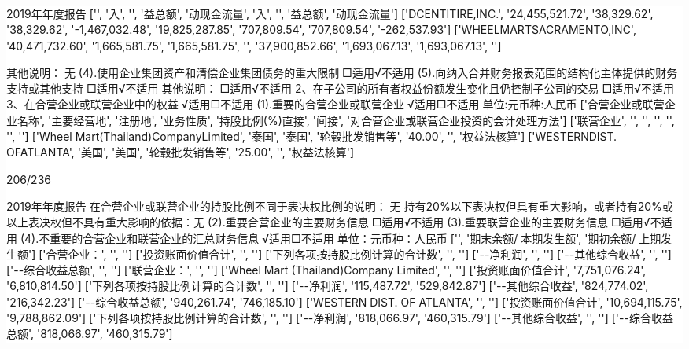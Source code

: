2019年年度报告
['', '入', '', '益总额', '动现金流量', '入', '', '益总额', '动现金流量']
['DCENTITIRE,INC.', '24,455,521.72', '38,329.62', '38,329.62', '-1,467,032.48', '19,825,287.85', '707,809.54', '707,809.54', '-262,537.93']
['WHEELMARTSACRAMENTO,INC', '40,471,732.60', '1,665,581.75', '1,665,581.75', '', '37,900,852.66', '1,693,067.13', '1,693,067.13', '']

其他说明：
无
(4).使用企业集团资产和清偿企业集团债务的重大限制
□适用√不适用
(5).向纳入合并财务报表范围的结构化主体提供的财务支持或其他支持
□适用√不适用
其他说明：
□适用√不适用
2、在子公司的所有者权益份额发生变化且仍控制子公司的交易
□适用√不适用
3、在合营企业或联营企业中的权益
√适用□不适用
(1).重要的合营企业或联营企业
√适用□不适用
单位:元币种:人民币
['合营企业或联营企业名称', '主要经营地', '注册地', '业务性质', '持股比例(%)直接', '间接', '对合营企业或联营企业投资的会计处理方法']
['联营企业', '', '', '', '', '', '']
['Wheel Mart(Thailand)CompanyLimited', '泰国', '泰国', '轮毂批发销售等', '40.00', '', '权益法核算']
['WESTERNDIST. OFATLANTA', '美国', '美国', '轮毂批发销售等', '25.00', '', '权益法核算']

206/236

2019年年度报告
在合营企业或联营企业的持股比例不同于表决权比例的说明：
无
持有20%以下表决权但具有重大影响，或者持有20%或以上表决权但不具有重大影响的依据：无
(2).重要合营企业的主要财务信息
□适用√不适用
(3).重要联营企业的主要财务信息
□适用√不适用
(4).不重要的合营企业和联营企业的汇总财务信息
√适用□不适用
单位：元币种：人民币
['', '期末余额/ 本期发生额', '期初余额/ 上期发生额']
['合营企业：', '', '']
['投资账面价值合计', '', '']
['下列各项按持股比例计算的合计数', '', '']
['--净利润', '', '']
['--其他综合收益', '', '']
['--综合收益总额', '', '']
['联营企业：', '', '']
['Wheel Mart (Thailand)Company Limited', '', '']
['投资账面价值合计', '7,751,076.24', '6,810,814.50']
['下列各项按持股比例计算的合计数', '', '']
['--净利润', '115,487.72', '529,842.87']
['--其他综合收益', '824,774.02', '216,342.23']
['--综合收益总额', '940,261.74', '746,185.10']
['WESTERN DIST. OF ATLANTA', '', '']
['投资账面价值合计', '10,694,115.75', '9,788,862.09']
['下列各项按持股比例计算的合计数', '', '']
['--净利润', '818,066.97', '460,315.79']
['--其他综合收益', '', '']
['--综合收益总额', '818,066.97', '460,315.79']
